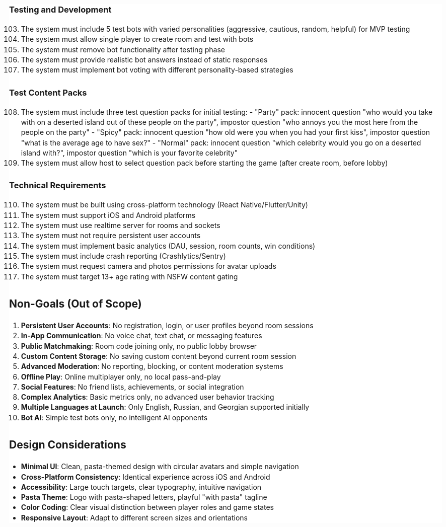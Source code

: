 ### Testing and Development
103. The system must include 5 test bots with varied personalities (aggressive, cautious, random, helpful) for MVP testing
104. The system must allow single player to create room and test with bots
105. The system must remove bot functionality after testing phase
106. The system must provide realistic bot answers instead of static responses
107. The system must implement bot voting with different personality-based strategies

### Test Content Packs
108. The system must include three test question packs for initial testing:
    - "Party" pack: innocent question "who would you take with on a deserted island out of these people on the party", impostor question "who annoys you the most here from the people on the party"
    - "Spicy" pack: innocent question "how old were you when you had your first kiss", impostor question "what is the average age to have sex?"
    - "Normal" pack: innocent question "which celebrity would you go on a deserted island with?", impostor question "which is your favorite celebrity"
109. The system must allow host to select question pack before starting the game (after create room, before lobby)

### Technical Requirements
110. The system must be built using cross-platform technology (React Native/Flutter/Unity)
111. The system must support iOS and Android platforms
112. The system must use realtime server for rooms and sockets
113. The system must not require persistent user accounts
114. The system must implement basic analytics (DAU, session, room counts, win conditions)
115. The system must include crash reporting (Crashlytics/Sentry)
116. The system must request camera and photos permissions for avatar uploads
117. The system must target 13+ age rating with NSFW content gating

## Non-Goals (Out of Scope)

1. **Persistent User Accounts**: No registration, login, or user profiles beyond room sessions
2. **In-App Communication**: No voice chat, text chat, or messaging features
3. **Public Matchmaking**: Room code joining only, no public lobby browser
4. **Custom Content Storage**: No saving custom content beyond current room session
5. **Advanced Moderation**: No reporting, blocking, or content moderation systems
6. **Offline Play**: Online multiplayer only, no local pass-and-play
7. **Social Features**: No friend lists, achievements, or social integration
8. **Complex Analytics**: Basic metrics only, no advanced user behavior tracking
9. **Multiple Languages at Launch**: Only English, Russian, and Georgian supported initially
10. **Bot AI**: Simple test bots only, no intelligent AI opponents

## Design Considerations

- **Minimal UI**: Clean, pasta-themed design with circular avatars and simple navigation
- **Cross-Platform Consistency**: Identical experience across iOS and Android
- **Accessibility**: Large touch targets, clear typography, intuitive navigation
- **Pasta Theme**: Logo with pasta-shaped letters, playful "with pasta" tagline
- **Color Coding**: Clear visual distinction between player roles and game states
- **Responsive Layout**: Adapt to different screen sizes and orientations
